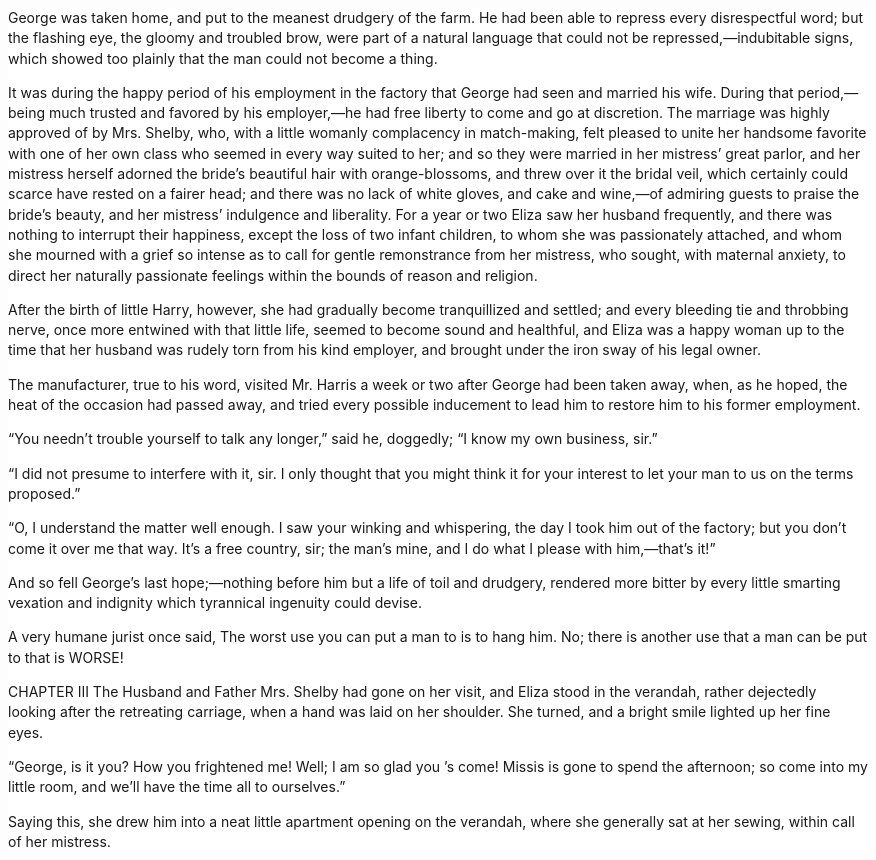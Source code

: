 George was taken home, and put to the meanest drudgery of the farm. He had been able to repress every disrespectful word; but the flashing eye, the gloomy and troubled brow, were part of a natural language that could not be repressed,—indubitable signs, which showed too plainly that the man could not become a thing.

It was during the happy period of his employment in the factory that George had seen and married his wife. During that period,—being much trusted and favored by his employer,—he had free liberty to come and go at discretion. The marriage was highly approved of by Mrs. Shelby, who, with a little womanly complacency in match-making, felt pleased to unite her handsome favorite with one of her own class who seemed in every way suited to her; and so they were married in her mistress’ great parlor, and her mistress herself adorned the bride’s beautiful hair with orange-blossoms, and threw over it the bridal veil, which certainly could scarce have rested on a fairer head; and there was no lack of white gloves, and cake and wine,—of admiring guests to praise the bride’s beauty, and her mistress’ indulgence and liberality. For a year or two Eliza saw her husband frequently, and there was nothing to interrupt their happiness, except the loss of two infant children, to whom she was passionately attached, and whom she mourned with a grief so intense as to call for gentle remonstrance from her mistress, who sought, with maternal anxiety, to direct her naturally passionate feelings within the bounds of reason and religion.

After the birth of little Harry, however, she had gradually become tranquillized and settled; and every bleeding tie and throbbing nerve, once more entwined with that little life, seemed to become sound and healthful, and Eliza was a happy woman up to the time that her husband was rudely torn from his kind employer, and brought under the iron sway of his legal owner.

The manufacturer, true to his word, visited Mr. Harris a week or two after George had been taken away, when, as he hoped, the heat of the occasion had passed away, and tried every possible inducement to lead him to restore him to his former employment.

“You needn’t trouble yourself to talk any longer,” said he, doggedly; “I know my own business, sir.”

“I did not presume to interfere with it, sir. I only thought that you might think it for your interest to let your man to us on the terms proposed.”

“O, I understand the matter well enough. I saw your winking and whispering, the day I took him out of the factory; but you don’t come it over me that way. It’s a free country, sir; the man’s mine, and I do what I please with him,—that’s it!”

And so fell George’s last hope;—nothing before him but a life of toil and drudgery, rendered more bitter by every little smarting vexation and indignity which tyrannical ingenuity could devise.

A very humane jurist once said, The worst use you can put a man to is to hang him. No; there is another use that a man can be put to that is WORSE!

CHAPTER III
The Husband and Father
Mrs. Shelby had gone on her visit, and Eliza stood in the verandah, rather dejectedly looking after the retreating carriage, when a hand was laid on her shoulder. She turned, and a bright smile lighted up her fine eyes.

“George, is it you? How you frightened me! Well; I am so glad you ’s come! Missis is gone to spend the afternoon; so come into my little room, and we’ll have the time all to ourselves.”

Saying this, she drew him into a neat little apartment opening on the verandah, where she generally sat at her sewing, within call of her mistress.
